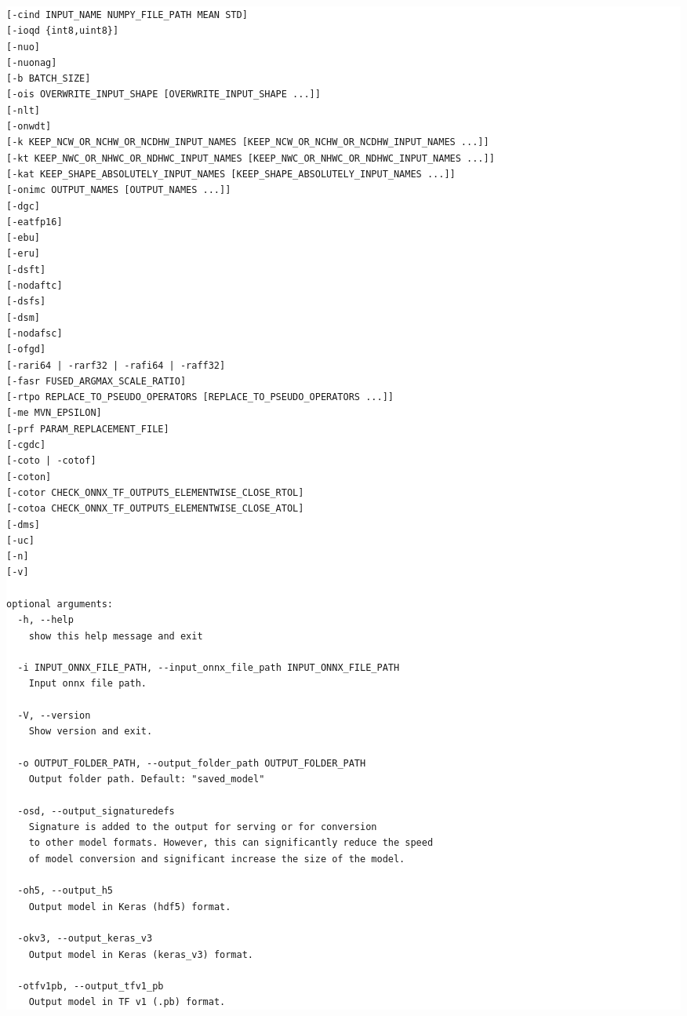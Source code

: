 ```
[-cind INPUT_NAME NUMPY_FILE_PATH MEAN STD]
[-ioqd {int8,uint8}]
[-nuo]
[-nuonag]
[-b BATCH_SIZE]
[-ois OVERWRITE_INPUT_SHAPE [OVERWRITE_INPUT_SHAPE ...]]
[-nlt]
[-onwdt]
[-k KEEP_NCW_OR_NCHW_OR_NCDHW_INPUT_NAMES [KEEP_NCW_OR_NCHW_OR_NCDHW_INPUT_NAMES ...]]
[-kt KEEP_NWC_OR_NHWC_OR_NDHWC_INPUT_NAMES [KEEP_NWC_OR_NHWC_OR_NDHWC_INPUT_NAMES ...]]
[-kat KEEP_SHAPE_ABSOLUTELY_INPUT_NAMES [KEEP_SHAPE_ABSOLUTELY_INPUT_NAMES ...]]
[-onimc OUTPUT_NAMES [OUTPUT_NAMES ...]]
[-dgc]
[-eatfp16]
[-ebu]
[-eru]
[-dsft]
[-nodaftc]
[-dsfs]
[-dsm]
[-nodafsc]
[-ofgd]
[-rari64 | -rarf32 | -rafi64 | -raff32]
[-fasr FUSED_ARGMAX_SCALE_RATIO]
[-rtpo REPLACE_TO_PSEUDO_OPERATORS [REPLACE_TO_PSEUDO_OPERATORS ...]]
[-me MVN_EPSILON]
[-prf PARAM_REPLACEMENT_FILE]
[-cgdc]
[-coto | -cotof]
[-coton]
[-cotor CHECK_ONNX_TF_OUTPUTS_ELEMENTWISE_CLOSE_RTOL]
[-cotoa CHECK_ONNX_TF_OUTPUTS_ELEMENTWISE_CLOSE_ATOL]
[-dms]
[-uc]
[-n]
[-v]

optional arguments:
  -h, --help
    show this help message and exit

  -i INPUT_ONNX_FILE_PATH, --input_onnx_file_path INPUT_ONNX_FILE_PATH
    Input onnx file path.

  -V, --version
    Show version and exit.

  -o OUTPUT_FOLDER_PATH, --output_folder_path OUTPUT_FOLDER_PATH
    Output folder path. Default: "saved_model"

  -osd, --output_signaturedefs
    Signature is added to the output for serving or for conversion
    to other model formats. However, this can significantly reduce the speed
    of model conversion and significant increase the size of the model.

  -oh5, --output_h5
    Output model in Keras (hdf5) format.

  -okv3, --output_keras_v3
    Output model in Keras (keras_v3) format.

  -otfv1pb, --output_tfv1_pb
    Output model in TF v1 (.pb) format.
```